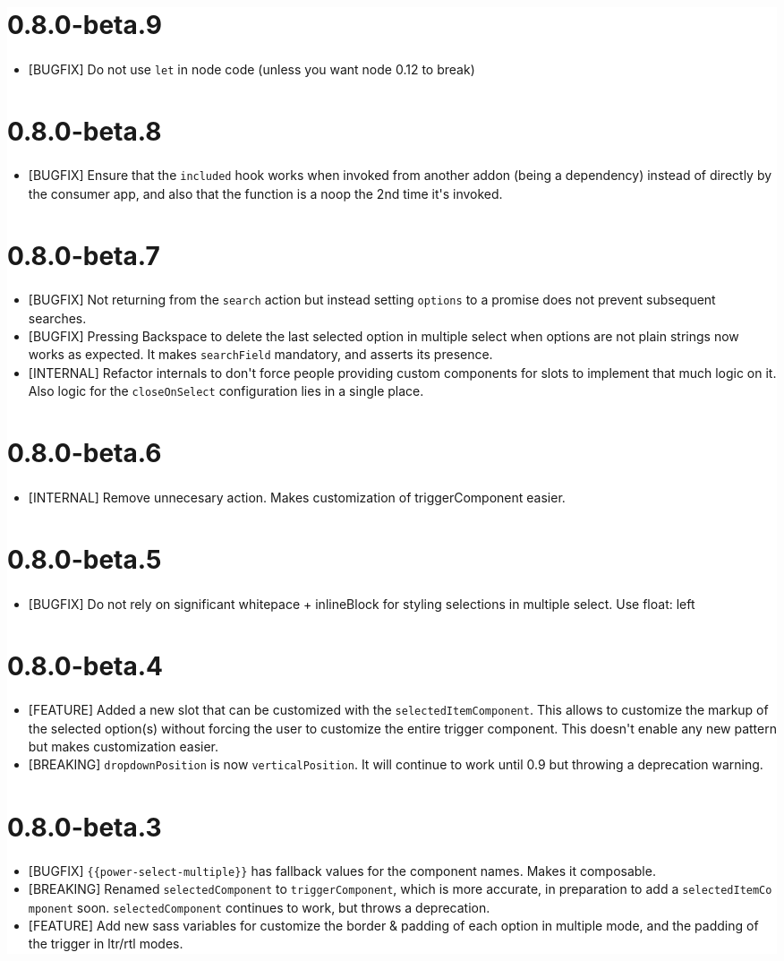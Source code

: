 # 0.8.0-beta.9
- [BUGFIX] Do not use `let` in node code (unless you want node 0.12 to break)

# 0.8.0-beta.8
- [BUGFIX] Ensure that the `included` hook works when invoked from another addon (being a dependency)
  instead of directly by the consumer app, and also that the function is a noop the 2nd time it's invoked.

# 0.8.0-beta.7
- [BUGFIX] Not returning from the `search` action but instead setting `options` to a promise does not
  prevent subsequent searches.
- [BUGFIX] Pressing Backspace to delete the last selected option in multiple select when options are not
  plain strings now works as expected. It makes `searchField` mandatory, and asserts its presence.
- [INTERNAL] Refactor internals to don't force people providing custom components for slots to
  implement that much logic on it. Also logic for the `closeOnSelect` configuration lies in a single place.

# 0.8.0-beta.6
- [INTERNAL] Remove unnecesary action. Makes customization of triggerComponent easier.

# 0.8.0-beta.5
- [BUGFIX] Do not rely on significant whitepace + inlineBlock for styling selections in multiple select.
  Use float: left

# 0.8.0-beta.4
- [FEATURE] Added a new slot that can be customized with the `selectedItemComponent`. This allows to
  customize the markup of the selected option(s) without forcing the user to customize the entire
  trigger component. This doesn't enable any new pattern but makes customization easier.
- [BREAKING] `dropdownPosition` is now `verticalPosition`. It will continue to work until 0.9 but throwing
  a deprecation warning.

# 0.8.0-beta.3
- [BUGFIX] `{{power-select-multiple}}` has fallback values for the component names. Makes it composable.
- [BREAKING] Renamed `selectedComponent` to `triggerComponent`, which is more accurate, in preparation
  to add a `selectedItemComponent` soon. `selectedComponent` continues to work, but throws a deprecation.
- [FEATURE] Add new sass variables for customize the border & padding of each option in multiple mode,
  and the padding of the trigger in ltr/rtl modes.
